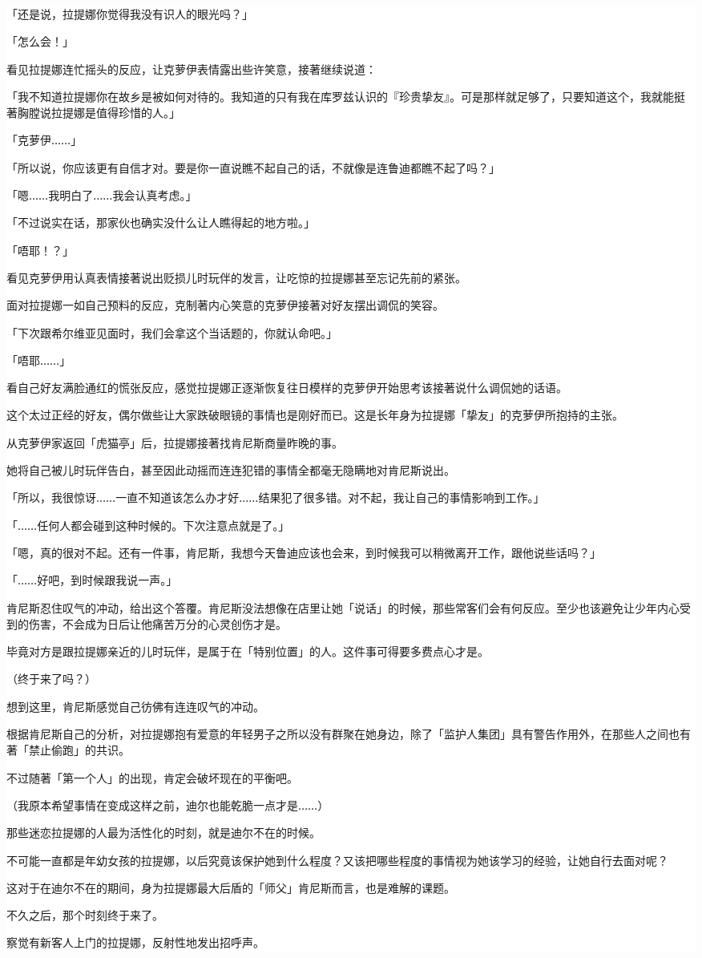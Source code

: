 「还是说，拉提娜你觉得我没有识人的眼光吗？」

「怎么会！」

看见拉提娜连忙摇头的反应，让克萝伊表情露出些许笑意，接著继续说道：

「我不知道拉提娜你在故乡是被如何对待的。我知道的只有我在库罗兹认识的『珍贵挚友』。可是那样就足够了，只要知道这个，我就能挺著胸膛说拉提娜是值得珍惜的人。」

「克萝伊……」

「所以说，你应该更有自信才对。要是你一直说瞧不起自己的话，不就像是连鲁迪都瞧不起了吗？」

「嗯……我明白了……我会认真考虑。」

「不过说实在话，那家伙也确实没什么让人瞧得起的地方啦。」

「唔耶！？」

看见克萝伊用认真表情接著说出贬损儿时玩伴的发言，让吃惊的拉提娜甚至忘记先前的紧张。

面对拉提娜一如自己预料的反应，克制著内心笑意的克萝伊接著对好友摆出调侃的笑容。

「下次跟希尔维亚见面时，我们会拿这个当话题的，你就认命吧。」

「唔耶……」

看自己好友满脸通红的慌张反应，感觉拉提娜正逐渐恢复往日模样的克萝伊开始思考该接著说什么调侃她的话语。

这个太过正经的好友，偶尔做些让大家跌破眼镜的事情也是刚好而已。这是长年身为拉提娜「挚友」的克萝伊所抱持的主张。

从克萝伊家返回「虎猫亭」后，拉提娜接著找肯尼斯商量昨晚的事。

她将自己被儿时玩伴告白，甚至因此动摇而连连犯错的事情全都毫无隐瞒地对肯尼斯说出。

「所以，我很惊讶……一直不知道该怎么办才好……结果犯了很多错。对不起，我让自己的事情影响到工作。」

「……任何人都会碰到这种时候的。下次注意点就是了。」

「嗯，真的很对不起。还有一件事，肯尼斯，我想今天鲁迪应该也会来，到时候我可以稍微离开工作，跟他说些话吗？」

「……好吧，到时候跟我说一声。」

肯尼斯忍住叹气的冲动，给出这个答覆。肯尼斯没法想像在店里让她「说话」的时候，那些常客们会有何反应。至少也该避免让少年内心受到的伤害，不会成为日后让他痛苦万分的心灵创伤才是。

毕竟对方是跟拉提娜亲近的儿时玩伴，是属于在「特别位置」的人。这件事可得要多费点心才是。

（终于来了吗？）

想到这里，肯尼斯感觉自己彷佛有连连叹气的冲动。

根据肯尼斯自己的分析，对拉提娜抱有爱意的年轻男子之所以没有群聚在她身边，除了「监护人集团」具有警告作用外，在那些人之间也有著「禁止偷跑」的共识。

不过随著「第一个人」的出现，肯定会破坏现在的平衡吧。

（我原本希望事情在变成这样之前，迪尔也能乾脆一点才是……）

那些迷恋拉提娜的人最为活性化的时刻，就是迪尔不在的时候。

不可能一直都是年幼女孩的拉提娜，以后究竟该保护她到什么程度？又该把哪些程度的事情视为她该学习的经验，让她自行去面对呢？

这对于在迪尔不在的期间，身为拉提娜最大后盾的「师父」肯尼斯而言，也是难解的课题。

不久之后，那个时刻终于来了。

察觉有新客人上门的拉提娜，反射性地发出招呼声。
